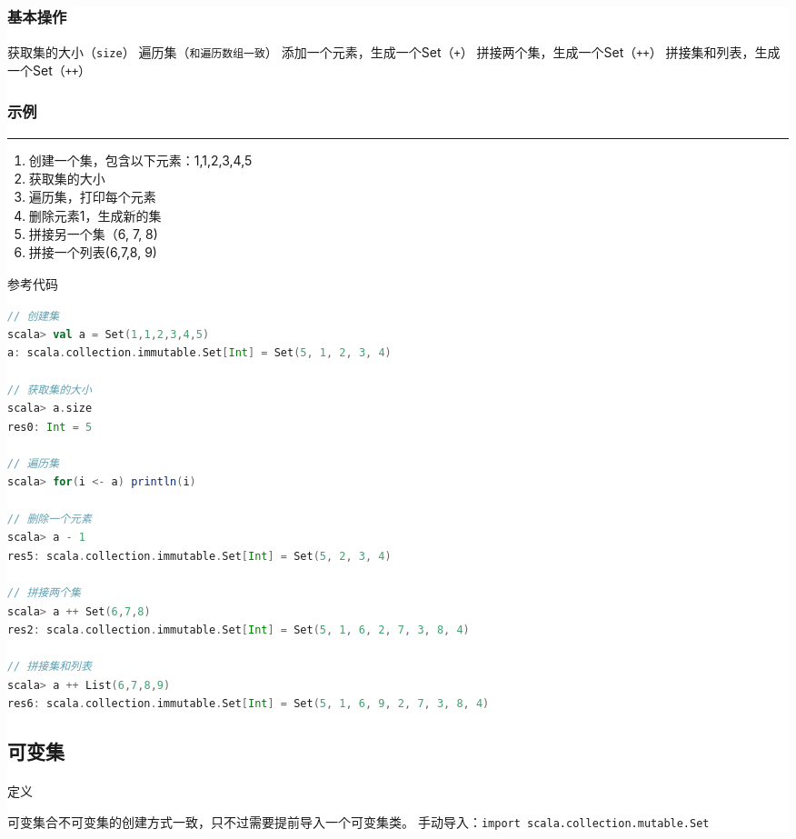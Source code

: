 ### 基本操作

获取集的大小（`size`）
遍历集（`和遍历数组一致`）
添加一个元素，生成一个Set（`+`）
拼接两个集，生成一个Set（`++`）
拼接集和列表，生成一个Set（`++`）

### 示例

---

1. 创建一个集，包含以下元素：1,1,2,3,4,5
2. 获取集的大小
3. 遍历集，打印每个元素
4. 删除元素1，生成新的集
5. 拼接另一个集（6, 7, 8)
6. 拼接一个列表(6,7,8, 9)

参考代码

```scala
// 创建集
scala> val a = Set(1,1,2,3,4,5)
a: scala.collection.immutable.Set[Int] = Set(5, 1, 2, 3, 4)

// 获取集的大小
scala> a.size
res0: Int = 5

// 遍历集
scala> for(i <- a) println(i)

// 删除一个元素
scala> a - 1
res5: scala.collection.immutable.Set[Int] = Set(5, 2, 3, 4)

// 拼接两个集
scala> a ++ Set(6,7,8)
res2: scala.collection.immutable.Set[Int] = Set(5, 1, 6, 2, 7, 3, 8, 4)

// 拼接集和列表
scala> a ++ List(6,7,8,9)
res6: scala.collection.immutable.Set[Int] = Set(5, 1, 6, 9, 2, 7, 3, 8, 4)
```

## 可变集

定义

可变集合不可变集的创建方式一致，只不过需要提前导入一个可变集类。
手动导入：`import scala.collection.mutable.Set`
